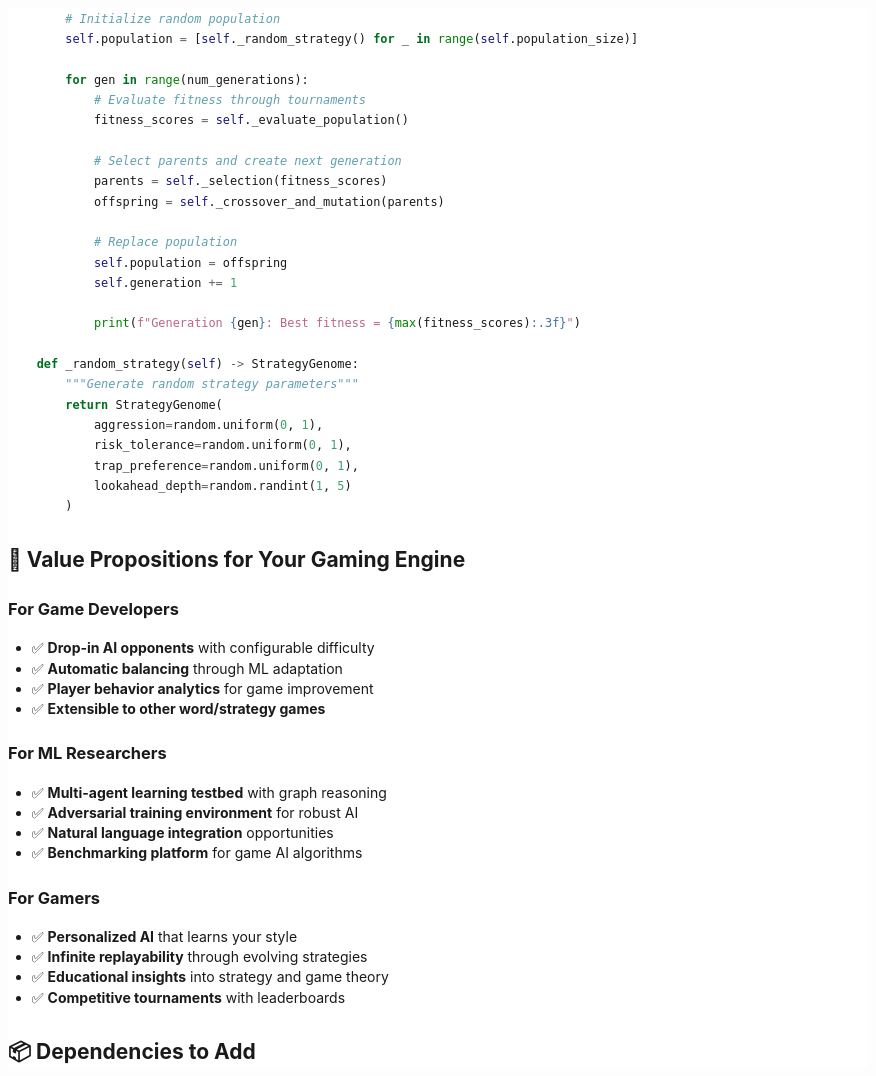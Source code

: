 ```python
        # Initialize random population
        self.population = [self._random_strategy() for _ in range(self.population_size)]
        
        for gen in range(num_generations):
            # Evaluate fitness through tournaments
            fitness_scores = self._evaluate_population()
            
            # Select parents and create next generation
            parents = self._selection(fitness_scores)
            offspring = self._crossover_and_mutation(parents)
            
            # Replace population
            self.population = offspring
            self.generation += 1
            
            print(f"Generation {gen}: Best fitness = {max(fitness_scores):.3f}")
    
    def _random_strategy(self) -> StrategyGenome:
        """Generate random strategy parameters"""
        return StrategyGenome(
            aggression=random.uniform(0, 1),
            risk_tolerance=random.uniform(0, 1),
            trap_preference=random.uniform(0, 1),
            lookahead_depth=random.randint(1, 5)
        )
```

## 🎯 **Value Propositions for Your Gaming Engine**

### **For Game Developers**
- ✅ **Drop-in AI opponents** with configurable difficulty
- ✅ **Automatic balancing** through ML adaptation  
- ✅ **Player behavior analytics** for game improvement
- ✅ **Extensible to other word/strategy games**

### **For ML Researchers**
- ✅ **Multi-agent learning testbed** with graph reasoning
- ✅ **Adversarial training environment** for robust AI
- ✅ **Natural language integration** opportunities
- ✅ **Benchmarking platform** for game AI algorithms

### **For Gamers**
- ✅ **Personalized AI** that learns your style
- ✅ **Infinite replayability** through evolving strategies
- ✅ **Educational insights** into strategy and game theory
- ✅ **Competitive tournaments** with leaderboards

## 📦 **Dependencies to Add**
